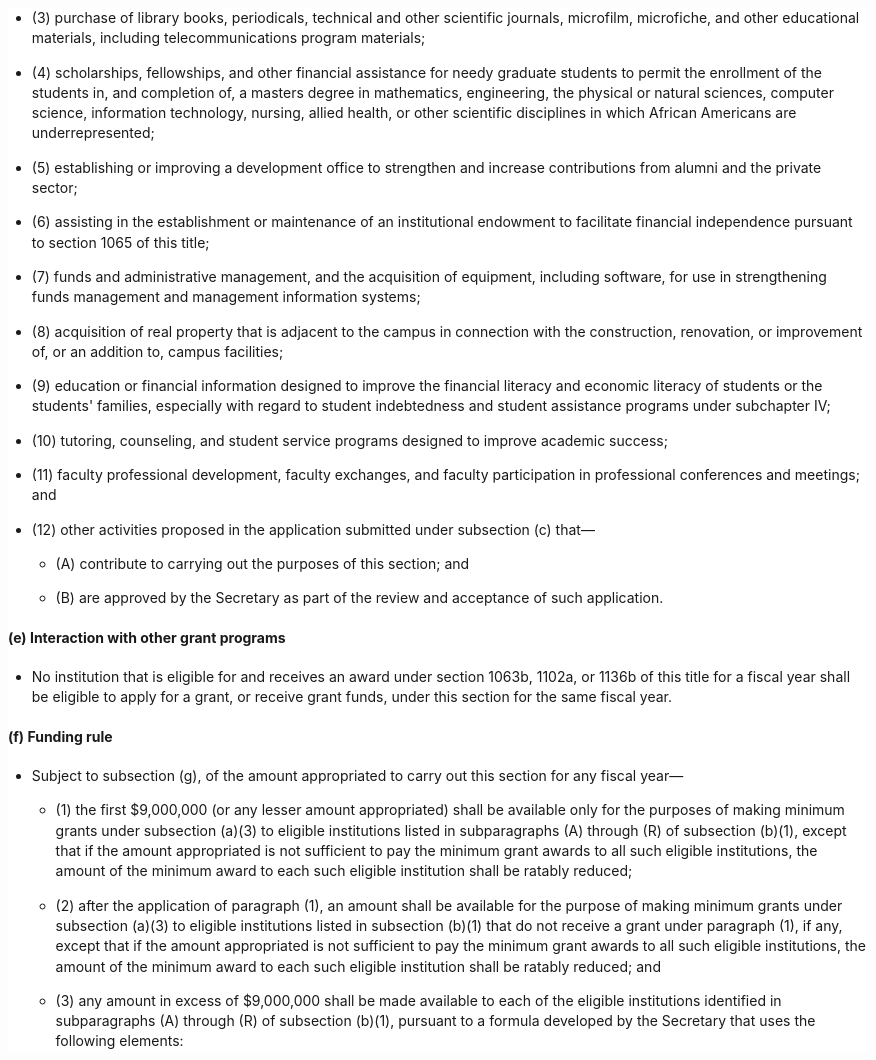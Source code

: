   * (3) purchase of library books, periodicals, technical and other scientific journals, microfilm, microfiche, and other educational materials, including telecommunications program materials;

  * (4) scholarships, fellowships, and other financial assistance for needy graduate students to permit the enrollment of the students in, and completion of, a masters degree in mathematics, engineering, the physical or natural sciences, computer science, information technology, nursing, allied health, or other scientific disciplines in which African Americans are underrepresented;

  * (5) establishing or improving a development office to strengthen and increase contributions from alumni and the private sector;

  * (6) assisting in the establishment or maintenance of an institutional endowment to facilitate financial independence pursuant to section 1065 of this title;

  * (7) funds and administrative management, and the acquisition of equipment, including software, for use in strengthening funds management and management information systems;

  * (8) acquisition of real property that is adjacent to the campus in connection with the construction, renovation, or improvement of, or an addition to, campus facilities;

  * (9) education or financial information designed to improve the financial literacy and economic literacy of students or the students' families, especially with regard to student indebtedness and student assistance programs under subchapter IV;

  * (10) tutoring, counseling, and student service programs designed to improve academic success;

  * (11) faculty professional development, faculty exchanges, and faculty participation in professional conferences and meetings; and

  * (12) other activities proposed in the application submitted under subsection (c) that—

    * (A) contribute to carrying out the purposes of this section; and

    * (B) are approved by the Secretary as part of the review and acceptance of such application.

#### (e) Interaction with other grant programs
* No institution that is eligible for and receives an award under section 1063b, 1102a, or 1136b of this title for a fiscal year shall be eligible to apply for a grant, or receive grant funds, under this section for the same fiscal year.

#### (f) Funding rule
* Subject to subsection (g), of the amount appropriated to carry out this section for any fiscal year—

  * (1) the first $9,000,000 (or any lesser amount appropriated) shall be available only for the purposes of making minimum grants under subsection (a)(3) to eligible institutions listed in subparagraphs (A) through (R) of subsection (b)(1), except that if the amount appropriated is not sufficient to pay the minimum grant awards to all such eligible institutions, the amount of the minimum award to each such eligible institution shall be ratably reduced;

  * (2) after the application of paragraph (1), an amount shall be available for the purpose of making minimum grants under subsection (a)(3) to eligible institutions listed in subsection (b)(1) that do not receive a grant under paragraph (1), if any, except that if the amount appropriated is not sufficient to pay the minimum grant awards to all such eligible institutions, the amount of the minimum award to each such eligible institution shall be ratably reduced; and

  * (3) any amount in excess of $9,000,000 shall be made available to each of the eligible institutions identified in subparagraphs (A) through (R) of subsection (b)(1), pursuant to a formula developed by the Secretary that uses the following elements:
